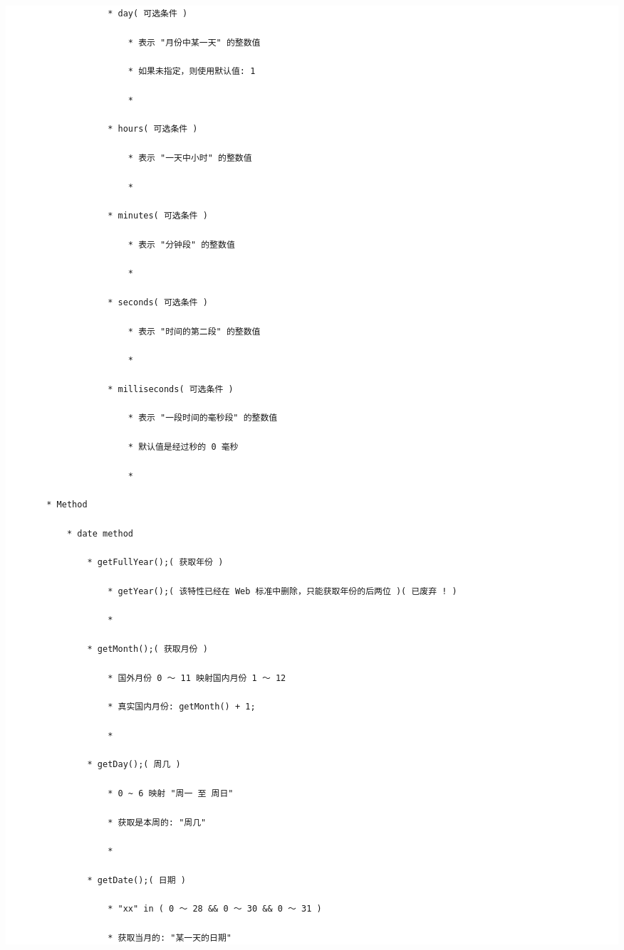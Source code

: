                         * day( 可选条件 )
                        
                            * 表示 "月份中某一天" 的整数值
                            
                            * 如果未指定，则使用默认值: 1
                            
                            * 
                        
                        * hours( 可选条件 )
                        
                            * 表示 "一天中小时" 的整数值
                            
                            * 
                        
                        * minutes( 可选条件 )
                        
                            * 表示 "分钟段" 的整数值
                            
                            * 
                        
                        * seconds( 可选条件 )
                        
                            * 表示 "时间的第二段" 的整数值
                            
                            * 
                        
                        * milliseconds( 可选条件 )
                        
                            * 表示 "一段时间的毫秒段" 的整数值
                            
                            * 默认值是经过秒的 0 毫秒
                            
                            * 
            
            * Method
            
                * date method
            
                    * getFullYear();( 获取年份 )     
                    
                        * getYear();( 该特性已经在 Web 标准中删除，只能获取年份的后两位 )( 已废弃 ! )
                        
                        * 
                        
                    * getMonth();( 获取月份 )
                    
                        * 国外月份 0 ～ 11 映射国内月份 1 ～ 12
                        
                        * 真实国内月份: getMonth() + 1;
                        
                        * 
                        
                    * getDay();( 周几 )
                    
                        * 0 ~ 6 映射 "周一 至 周日"
                    
                        * 获取是本周的: "周几"
                        
                        * 
                        
                    * getDate();( 日期 )
                    
                        * "xx" in ( 0 ～ 28 && 0 ～ 30 && 0 ～ 31 )
                        
                        * 获取当月的: "某一天的日期"
                        